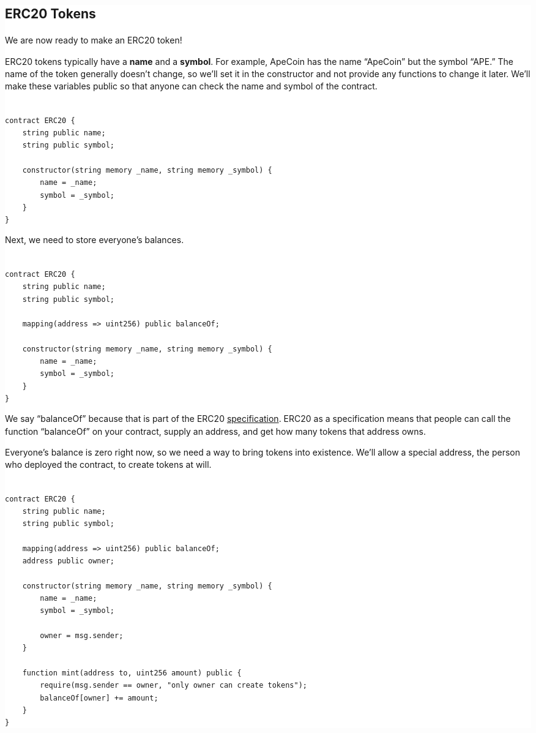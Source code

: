 ## ERC20 Tokens

We are now ready to make an ERC20 token!

ERC20 tokens typically have a **name** and a **symbol**. For example, ApeCoin has the name “ApeCoin” but the symbol “APE.” The name of the token generally doesn’t change, so we’ll set it in the constructor and not provide any functions to change it later. We’ll make these variables public so that anyone can check the name and symbol of the contract.

```solidity

contract ERC20 {
    string public name;
    string public symbol;

    constructor(string memory _name, string memory _symbol) {
        name = _name;
        symbol = _symbol;
    }
}
```

Next, we need to store everyone’s balances.

```solidity

contract ERC20 {
    string public name;
    string public symbol;

    mapping(address => uint256) public balanceOf;

    constructor(string memory _name, string memory _symbol) {
        name = _name;
        symbol = _symbol;
    }
}
```

We say “balanceOf” because that is part of the ERC20 [specification](https://eips.ethereum.org/EIPS/eip-20). ERC20 as a specification means that people can call the function “balanceOf” on your contract, supply an address, and get how many tokens that address owns.

Everyone’s balance is zero right now, so we need a way to bring tokens into existence. We’ll allow a special address, the person who deployed the contract, to create tokens at will.

```solidity

contract ERC20 {
    string public name;
    string public symbol;

    mapping(address => uint256) public balanceOf;
    address public owner;

    constructor(string memory _name, string memory _symbol) {
        name = _name;
        symbol = _symbol;

        owner = msg.sender;
    }

    function mint(address to, uint256 amount) public {
        require(msg.sender == owner, "only owner can create tokens");
        balanceOf[owner] += amount;
    }
}
```